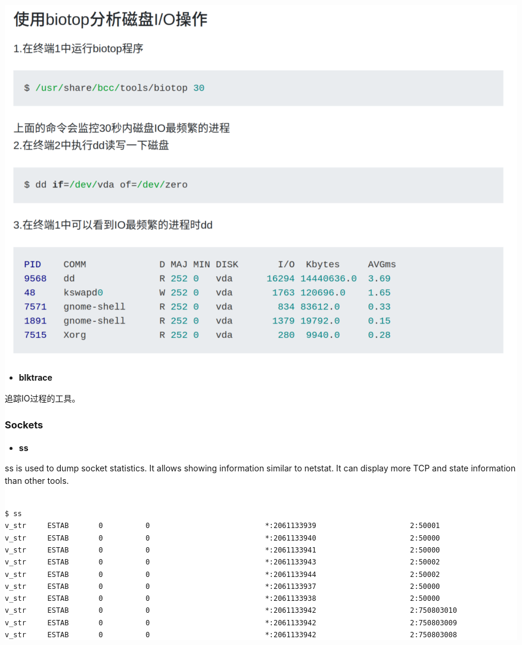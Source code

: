 ![image](pictures/t19-4.png)

- **blktrace**

追踪IO过程的工具。

### Sockets

- **ss**

ss is used to dump socket statistics. It allows showing information similar to netstat.  It can display more TCP and state information than other tools.

```shell

$ ss
v_str     ESTAB       0          0                           *:2061133939                      2:50001
v_str     ESTAB       0          0                           *:2061133940                      2:50000
v_str     ESTAB       0          0                           *:2061133941                      2:50000
v_str     ESTAB       0          0                           *:2061133943                      2:50002
v_str     ESTAB       0          0                           *:2061133944                      2:50002
v_str     ESTAB       0          0                           *:2061133937                      2:50000
v_str     ESTAB       0          0                           *:2061133938                      2:50000
v_str     ESTAB       0          0                           *:2061133942                      2:750803010
v_str     ESTAB       0          0                           *:2061133942                      2:750803009
v_str     ESTAB       0          0                           *:2061133942                      2:750803008
```